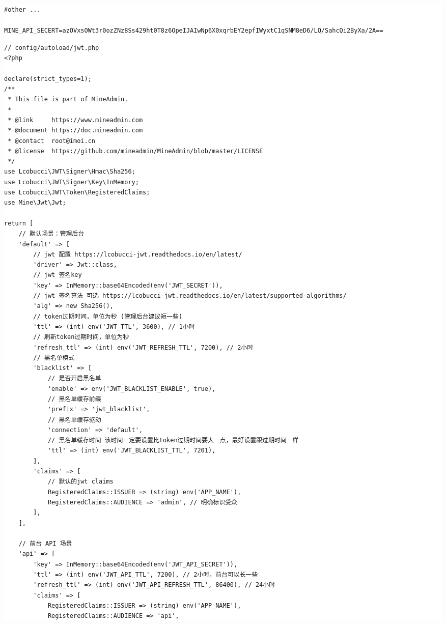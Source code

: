 ```php[.env]
#other ...

MINE_API_SECERT=azOVxsOWt3r0ozZNz8Ss429ht0T8z6OpeIJAIwNp6X0xqrbEY2epfIWyxtC1qSNM8eD6/LQ/SahcQi2ByXa/2A==

```

```php{46-80} [jwt.php]
// config/autoload/jwt.php
<?php

declare(strict_types=1);
/**
 * This file is part of MineAdmin.
 *
 * @link     https://www.mineadmin.com
 * @document https://doc.mineadmin.com
 * @contact  root@imoi.cn
 * @license  https://github.com/mineadmin/MineAdmin/blob/master/LICENSE
 */
use Lcobucci\JWT\Signer\Hmac\Sha256;
use Lcobucci\JWT\Signer\Key\InMemory;
use Lcobucci\JWT\Token\RegisteredClaims;
use Mine\Jwt\Jwt;

return [
    // 默认场景：管理后台
    'default' => [
        // jwt 配置 https://lcobucci-jwt.readthedocs.io/en/latest/
        'driver' => Jwt::class,
        // jwt 签名key
        'key' => InMemory::base64Encoded(env('JWT_SECRET')),
        // jwt 签名算法 可选 https://lcobucci-jwt.readthedocs.io/en/latest/supported-algorithms/
        'alg' => new Sha256(),
        // token过期时间，单位为秒 (管理后台建议短一些)
        'ttl' => (int) env('JWT_TTL', 3600), // 1小时
        // 刷新token过期时间，单位为秒
        'refresh_ttl' => (int) env('JWT_REFRESH_TTL', 7200), // 2小时
        // 黑名单模式
        'blacklist' => [
            // 是否开启黑名单
            'enable' => env('JWT_BLACKLIST_ENABLE', true),
            // 黑名单缓存前缀
            'prefix' => 'jwt_blacklist',
            // 黑名单缓存驱动
            'connection' => 'default',
            // 黑名单缓存时间 该时间一定要设置比token过期时间要大一点，最好设置跟过期时间一样
            'ttl' => (int) env('JWT_BLACKLIST_TTL', 7201),
        ],
        'claims' => [
            // 默认的jwt claims
            RegisteredClaims::ISSUER => (string) env('APP_NAME'),
            RegisteredClaims::AUDIENCE => 'admin', // 明确标识受众
        ],
    ],
    
    // 前台 API 场景
    'api' => [
        'key' => InMemory::base64Encoded(env('JWT_API_SECRET')),
        'ttl' => (int) env('JWT_API_TTL', 7200), // 2小时，前台可以长一些
        'refresh_ttl' => (int) env('JWT_API_REFRESH_TTL', 86400), // 24小时
        'claims' => [
            RegisteredClaims::ISSUER => (string) env('APP_NAME'),
            RegisteredClaims::AUDIENCE => 'api',
```